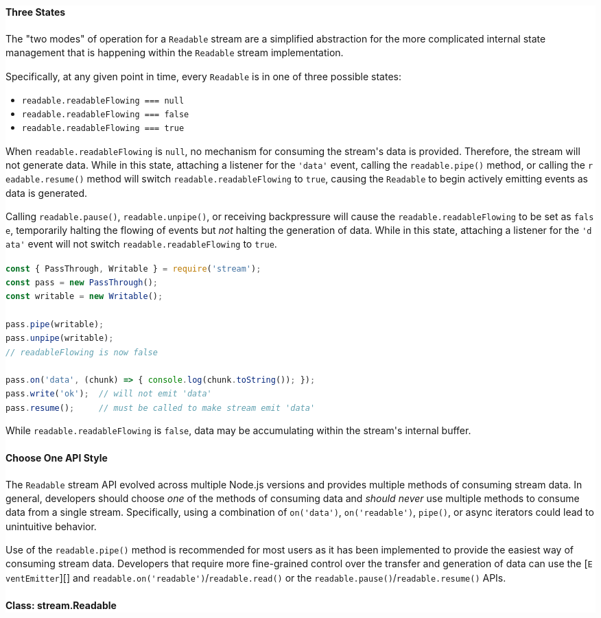 #### Three States

The "two modes" of operation for a `Readable` stream are a simplified abstraction for the more complicated internal state management that is happening within the `Readable` stream implementation.

Specifically, at any given point in time, every `Readable` is in one of three possible states:

* `readable.readableFlowing === null`
* `readable.readableFlowing === false`
* `readable.readableFlowing === true`

When `readable.readableFlowing` is `null`, no mechanism for consuming the stream's data is provided. Therefore, the stream will not generate data. While in this state, attaching a listener for the `'data'` event, calling the `readable.pipe()` method, or calling the `readable.resume()` method will switch `readable.readableFlowing` to `true`, causing the `Readable` to begin actively emitting events as data is generated.

Calling `readable.pause()`, `readable.unpipe()`, or receiving backpressure will cause the `readable.readableFlowing` to be set as `false`, temporarily halting the flowing of events but *not* halting the generation of data. While in this state, attaching a listener for the `'data'` event will not switch `readable.readableFlowing` to `true`.

```js
const { PassThrough, Writable } = require('stream');
const pass = new PassThrough();
const writable = new Writable();

pass.pipe(writable);
pass.unpipe(writable);
// readableFlowing is now false

pass.on('data', (chunk) => { console.log(chunk.toString()); });
pass.write('ok');  // will not emit 'data'
pass.resume();     // must be called to make stream emit 'data'
```

While `readable.readableFlowing` is `false`, data may be accumulating within the stream's internal buffer.

#### Choose One API Style

The `Readable` stream API evolved across multiple Node.js versions and provides multiple methods of consuming stream data. In general, developers should choose *one* of the methods of consuming data and *should never* use multiple methods to consume data from a single stream. Specifically, using a combination of `on('data')`, `on('readable')`, `pipe()`, or async iterators could lead to unintuitive behavior.

Use of the `readable.pipe()` method is recommended for most users as it has been implemented to provide the easiest way of consuming stream data. Developers that require more fine-grained control over the transfer and generation of data can use the [`EventEmitter`][] and `readable.on('readable')`/`readable.read()` or the `readable.pause()`/`readable.resume()` APIs.

#### Class: stream.Readable



